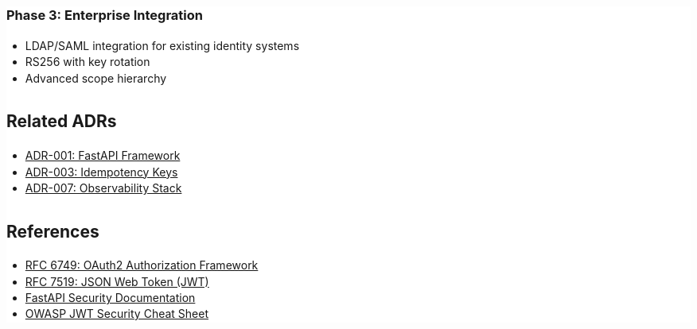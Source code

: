 ### Phase 3: Enterprise Integration
- LDAP/SAML integration for existing identity systems
- RS256 with key rotation
- Advanced scope hierarchy

## Related ADRs
- [ADR-001: FastAPI Framework](0001-framework-fastapi.md)
- [ADR-003: Idempotency Keys](0003-idempotency-keys.md)
- [ADR-007: Observability Stack](0007-observability-otel-prometheus-loki.md)

## References
- [RFC 6749: OAuth2 Authorization Framework](https://tools.ietf.org/html/rfc6749)
- [RFC 7519: JSON Web Token (JWT)](https://tools.ietf.org/html/rfc7519)
- [FastAPI Security Documentation](https://fastapi.tiangolo.com/tutorial/security/)
- [OWASP JWT Security Cheat Sheet](https://cheatsheetseries.owasp.org/cheatsheets/JSON_Web_Token_for_Java_Cheat_Sheet.html)